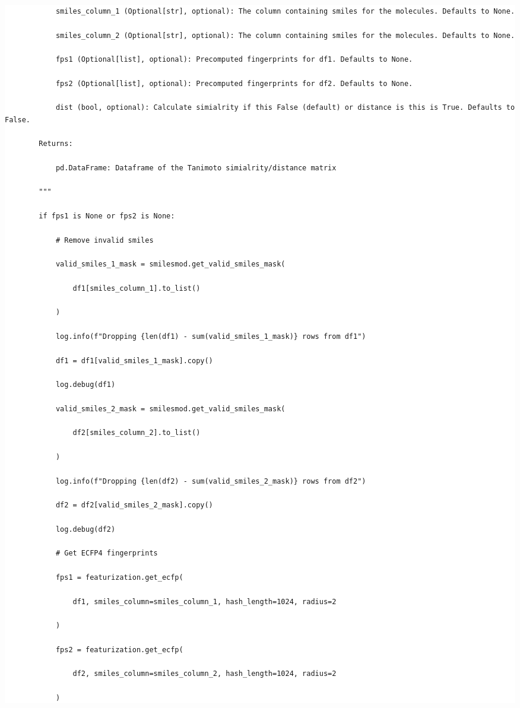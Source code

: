                 smiles_column_1 (Optional[str], optional): The column containing smiles for the molecules. Defaults to None.

                smiles_column_2 (Optional[str], optional): The column containing smiles for the molecules. Defaults to None.

                fps1 (Optional[list], optional): Precomputed fingerprints for df1. Defaults to None.

                fps2 (Optional[list], optional): Precomputed fingerprints for df2. Defaults to None.

                dist (bool, optional): Calculate simialrity if this False (default) or distance is this is True. Defaults to False.

            Returns:

                pd.DataFrame: Dataframe of the Tanimoto simialrity/distance matrix

            """

            if fps1 is None or fps2 is None:

                # Remove invalid smiles

                valid_smiles_1_mask = smilesmod.get_valid_smiles_mask(

                    df1[smiles_column_1].to_list()

                )

                log.info(f"Dropping {len(df1) - sum(valid_smiles_1_mask)} rows from df1")

                df1 = df1[valid_smiles_1_mask].copy()

                log.debug(df1)

                valid_smiles_2_mask = smilesmod.get_valid_smiles_mask(

                    df2[smiles_column_2].to_list()

                )

                log.info(f"Dropping {len(df2) - sum(valid_smiles_2_mask)} rows from df2")

                df2 = df2[valid_smiles_2_mask].copy()

                log.debug(df2)

                # Get ECFP4 fingerprints

                fps1 = featurization.get_ecfp(

                    df1, smiles_column=smiles_column_1, hash_length=1024, radius=2

                )

                fps2 = featurization.get_ecfp(

                    df2, smiles_column=smiles_column_2, hash_length=1024, radius=2

                )
